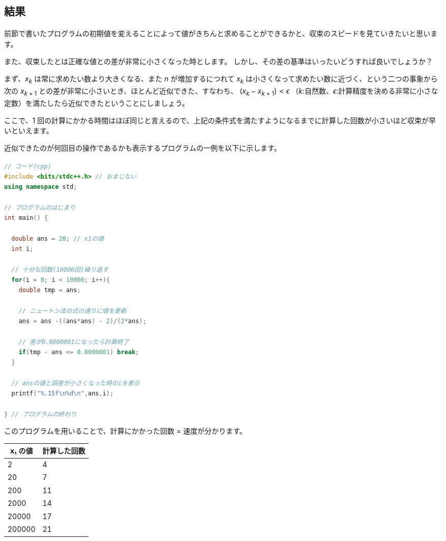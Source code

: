 ## 結果

前節で書いたプログラムの初期値を変えることによって値がきちんと求めることができるかと、収束のスピードを見ていきたいと思います。

また、収束したとは正確な値との差が非常に小さくなった時とします。
しかし、その差の基準はいったいどうすれば良いでしょうか？

まず、$x_k$ は常に求めたい数より大きくなる、また $n$ が増加するにつれて $x_k$ は小さくなって求めたい数に近づく、という二つの事象から次の $x_{k+1}$ との差が非常に小さいとき、ほとんど近似できた、すなわち、
$( x_k - x_{k+1} ) < \epsilon$ （$k$:自然数、$\epsilon$:計算精度を決める非常に小さな定数）を満たしたら近似できたということにしましょう。

ここで、1 回の計算にかかる時間はほぼ同じと言えるので、上記の条件式を満たすようになるまでに計算した回数が小さいほど収束が早いといえます。

近似できたのが何回目の操作であるかも表示するプログラムの一例を以下に示します。

```cpp
// コード(cpp)
#include <bits/stdc++.h> // おまじない
using namespace std;

// プログラムのはじまり
int main() {

  double ans = 20; // x1の値
  int i;

  // 十分な回数(10000回)繰り返す
  for(i = 0; i < 10000; i++){
    double tmp = ans;

    // ニュートン法の式の通りに値を更新
    ans = ans -((ans*ans) - 2)/(2*ans);

    // 差が0.0000001になったら計算終了
    if(tmp - ans <= 0.0000001) break;
  }

  // ansの値と誤差が小さくなった時のiを表示
  printf("%.15f\n%d\n",ans,i);

} // プログラムの終わり
```

このプログラムを用いることで、計算にかかった回数 = 速度が分かります。

| x₁ の値 | 計算した回数 |
| ------- | ------------ |
| 2       | 4            |
| 20      | 7            |
| 200     | 11           |
| 2000    | 14           |
| 20000   | 17           |
| 200000  | 21           |

